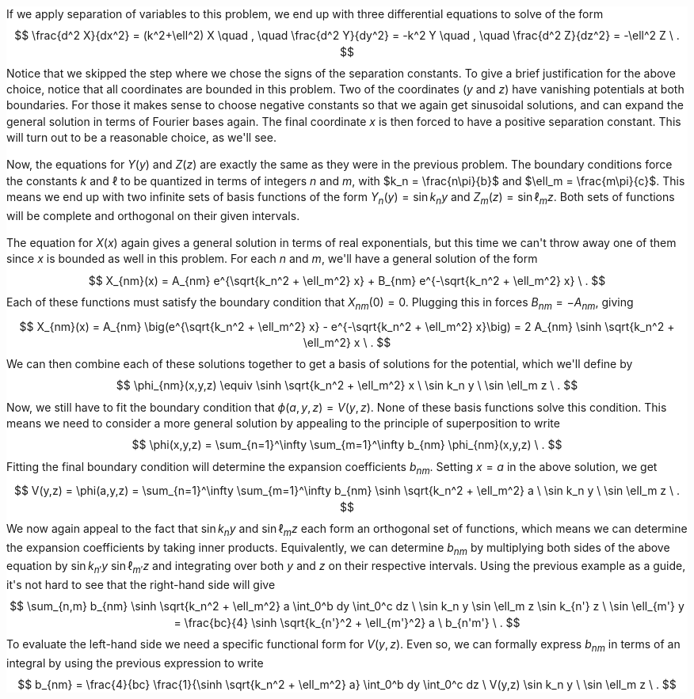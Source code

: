 If we apply separation of variables to this problem, we end up with three differential equations to solve of the form
$$
\frac{d^2 X}{dx^2} = (k^2+\ell^2) X \quad , \quad \frac{d^2 Y}{dy^2} = -k^2 Y \quad , \quad \frac{d^2 Z}{dz^2} = -\ell^2 Z \ .
$$
Notice that we skipped the step where we chose the signs of the separation constants. To give a brief justification for the above choice, notice that all coordinates are bounded in this problem. Two of the coordinates ($y$ and $z$) have vanishing potentials at both boundaries. For those it makes sense to choose negative constants so that we again get sinusoidal solutions, and can expand the general solution in terms of Fourier bases again. The final coordinate $x$ is then forced to have a positive separation constant. This will turn out to be a reasonable choice, as we'll see.

Now, the equations for $Y(y)$ and $Z(z)$ are exactly the same as they were in the previous problem. The boundary conditions force the constants $k$ and $\ell$ to be quantized in terms of integers $n$ and $m$, with $k_n = \frac{n\pi}{b}$ and $\ell_m = \frac{m\pi}{c}$. This means we end up with two infinite sets of basis functions of the form $Y_n(y) = \sin k_n y$ and $Z_m(z) = \sin \ell_m z$. Both sets of functions will be complete and orthogonal on their given intervals.

The equation for $X(x)$ again gives a general solution in terms of real exponentials, but this time we can't throw away one of them since $x$ is bounded as well in this problem. For each $n$ and $m$, we'll have a general solution of the form
$$
X_{nm}(x) = A_{nm} e^{\sqrt{k_n^2 + \ell_m^2} x} + B_{nm} e^{-\sqrt{k_n^2 + \ell_m^2} x} \ .
$$
Each of these functions must satisfy the boundary condition that $X_{nm}(0) = 0$. Plugging this in forces $B_{nm} = -A_{nm}$, giving
$$
X_{nm}(x) = A_{nm} \big(e^{\sqrt{k_n^2 + \ell_m^2} x} - e^{-\sqrt{k_n^2 + \ell_m^2} x}\big) = 2 A_{nm} \sinh \sqrt{k_n^2 + \ell_m^2} x \ .
$$
We can then combine each of these solutions together to get a basis of solutions for the potential, which we'll define by
$$
\phi_{nm}(x,y,z) \equiv \sinh \sqrt{k_n^2 + \ell_m^2} x \ \sin k_n y \ \sin \ell_m z \ .
$$
Now, we still have to fit the boundary condition that $\phi(a,y,z) = V(y,z)$. None of these basis functions solve this condition. This means we need to consider a more general solution by appealing to the principle of superposition to write
$$
\phi(x,y,z) = \sum_{n=1}^\infty \sum_{m=1}^\infty b_{nm} \phi_{nm}(x,y,z) \ .
$$
Fitting the final boundary condition will determine the expansion coefficients $b_{nm}$. Setting $x=a$ in the above solution, we get
$$
V(y,z) = \phi(a,y,z) = \sum_{n=1}^\infty \sum_{m=1}^\infty b_{nm} \sinh \sqrt{k_n^2 + \ell_m^2} a \ \sin k_n y \ \sin \ell_m z \ .
$$
We now again appeal to the fact that $\sin k_n y$ and $\sin \ell_m z$ each form an orthogonal set of functions, which means we can determine the expansion coefficients by taking inner products. Equivalently, we can determine $b_{nm}$ by multiplying both sides of the above equation by $\sin k_{n'} y \ \sin \ell_{m'} z$ and integrating over both $y$ and $z$ on their respective intervals. Using the previous example as a guide, it's not hard to see that the right-hand side will give
$$
\sum_{n,m} b_{nm} \sinh \sqrt{k_n^2 + \ell_m^2} a \int_0^b dy \int_0^c dz \ \sin k_n y \sin \ell_m z \sin k_{n'} z \ \sin \ell_{m'} y = \frac{bc}{4} \sinh \sqrt{k_{n'}^2 + \ell_{m'}^2} a \ b_{n'm'} \ .
$$
To evaluate the left-hand side we need a specific functional form for $V(y,z)$. Even so, we can formally express $b_{nm}$ in terms of an integral by using the previous expression to write
$$
b_{nm} = \frac{4}{bc} \frac{1}{\sinh \sqrt{k_n^2 + \ell_m^2} a} \int_0^b dy \int_0^c dz \ V(y,z) \sin k_n y \ \sin \ell_m z \ .
$$